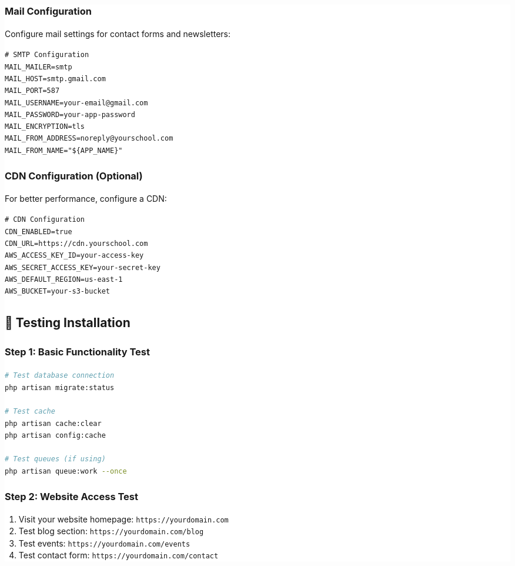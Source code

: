 ### Mail Configuration

Configure mail settings for contact forms and newsletters:

```env
# SMTP Configuration
MAIL_MAILER=smtp
MAIL_HOST=smtp.gmail.com
MAIL_PORT=587
MAIL_USERNAME=your-email@gmail.com
MAIL_PASSWORD=your-app-password
MAIL_ENCRYPTION=tls
MAIL_FROM_ADDRESS=noreply@yourschool.com
MAIL_FROM_NAME="${APP_NAME}"
```

### CDN Configuration (Optional)

For better performance, configure a CDN:

```env
# CDN Configuration
CDN_ENABLED=true
CDN_URL=https://cdn.yourschool.com
AWS_ACCESS_KEY_ID=your-access-key
AWS_SECRET_ACCESS_KEY=your-secret-key
AWS_DEFAULT_REGION=us-east-1
AWS_BUCKET=your-s3-bucket
```

## 🚦 Testing Installation

### Step 1: Basic Functionality Test

```bash
# Test database connection
php artisan migrate:status

# Test cache
php artisan cache:clear
php artisan config:cache

# Test queues (if using)
php artisan queue:work --once
```

### Step 2: Website Access Test

1. Visit your website homepage: `https://yourdomain.com`
2. Test blog section: `https://yourdomain.com/blog`
3. Test events: `https://yourdomain.com/events`
4. Test contact form: `https://yourdomain.com/contact`
